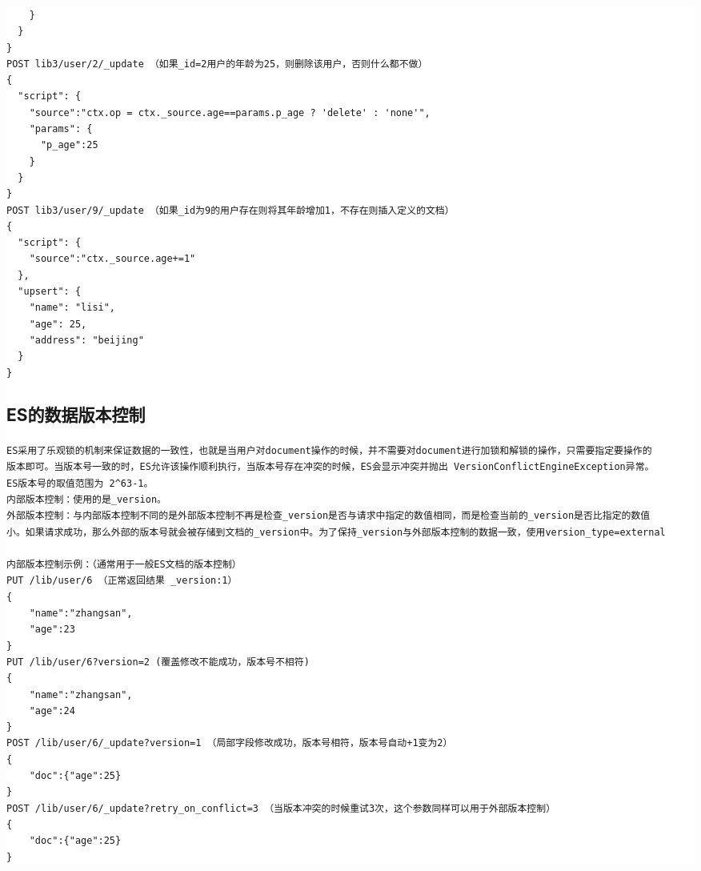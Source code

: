 	    }
	  }
	}
	POST lib3/user/2/_update （如果_id=2用户的年龄为25，则删除该用户，否则什么都不做）
	{
	  "script": {
	    "source":"ctx.op = ctx._source.age==params.p_age ? 'delete' : 'none'",
	    "params": {
	      "p_age":25
	    }
	  }
	}
	POST lib3/user/9/_update （如果_id为9的用户存在则将其年龄增加1，不存在则插入定义的文档）
	{
	  "script": {
	    "source":"ctx._source.age+=1"
	  },
	  "upsert": {
	    "name": "lisi",
	    "age": 25,
	    "address": "beijing"
	  }
	}
	
## ES的数据版本控制

	ES采用了乐观锁的机制来保证数据的一致性，也就是当用户对document操作的时候，并不需要对document进行加锁和解锁的操作，只需要指定要操作的
	版本即可。当版本号一致的时，ES允许该操作顺利执行，当版本号存在冲突的时候，ES会显示冲突并抛出 VersionConflictEngineException异常。
	ES版本号的取值范围为 2^63-1。
	内部版本控制：使用的是_version。
	外部版本控制：与内部版本控制不同的是外部版本控制不再是检查_version是否与请求中指定的数值相同，而是检查当前的_version是否比指定的数值
	小。如果请求成功，那么外部的版本号就会被存储到文档的_version中。为了保持_version与外部版本控制的数据一致，使用version_type=external
	
	内部版本控制示例：（通常用于一般ES文档的版本控制）
	PUT /lib/user/6 （正常返回结果 _version:1）
	{
		"name":"zhangsan",
		"age":23
	}
	PUT /lib/user/6?version=2 (覆盖修改不能成功，版本号不相符)
	{
		"name":"zhangsan",
		"age":24
	}
	POST /lib/user/6/_update?version=1 （局部字段修改成功，版本号相符，版本号自动+1变为2）
	{
		"doc":{"age":25}
	}
	POST /lib/user/6/_update?retry_on_conflict=3 （当版本冲突的时候重试3次，这个参数同样可以用于外部版本控制） 
	{
		"doc":{"age":25}
	}
	